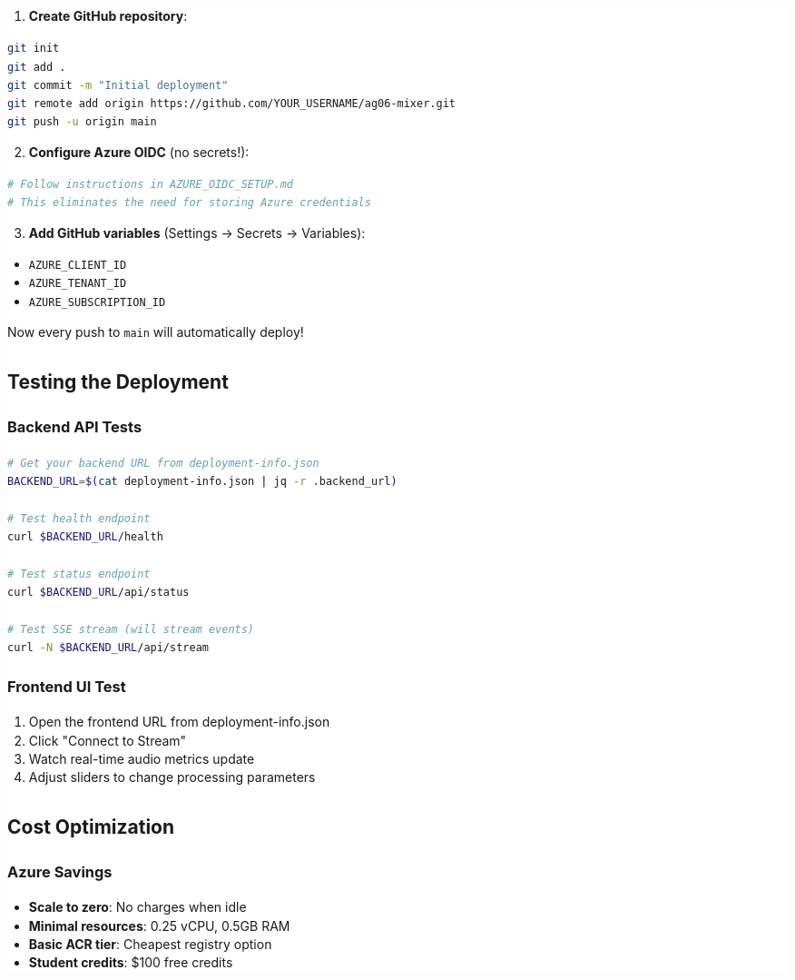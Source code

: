 1. **Create GitHub repository**:
```bash
git init
git add .
git commit -m "Initial deployment"
git remote add origin https://github.com/YOUR_USERNAME/ag06-mixer.git
git push -u origin main
```

2. **Configure Azure OIDC** (no secrets!):
```bash
# Follow instructions in AZURE_OIDC_SETUP.md
# This eliminates the need for storing Azure credentials
```

3. **Add GitHub variables** (Settings → Secrets → Variables):
- `AZURE_CLIENT_ID`
- `AZURE_TENANT_ID`
- `AZURE_SUBSCRIPTION_ID`

Now every push to `main` will automatically deploy!

## Testing the Deployment

### Backend API Tests

```bash
# Get your backend URL from deployment-info.json
BACKEND_URL=$(cat deployment-info.json | jq -r .backend_url)

# Test health endpoint
curl $BACKEND_URL/health

# Test status endpoint
curl $BACKEND_URL/api/status

# Test SSE stream (will stream events)
curl -N $BACKEND_URL/api/stream
```

### Frontend UI Test

1. Open the frontend URL from deployment-info.json
2. Click "Connect to Stream"
3. Watch real-time audio metrics update
4. Adjust sliders to change processing parameters

## Cost Optimization

### Azure Savings
- **Scale to zero**: No charges when idle
- **Minimal resources**: 0.25 vCPU, 0.5GB RAM
- **Basic ACR tier**: Cheapest registry option
- **Student credits**: $100 free credits
